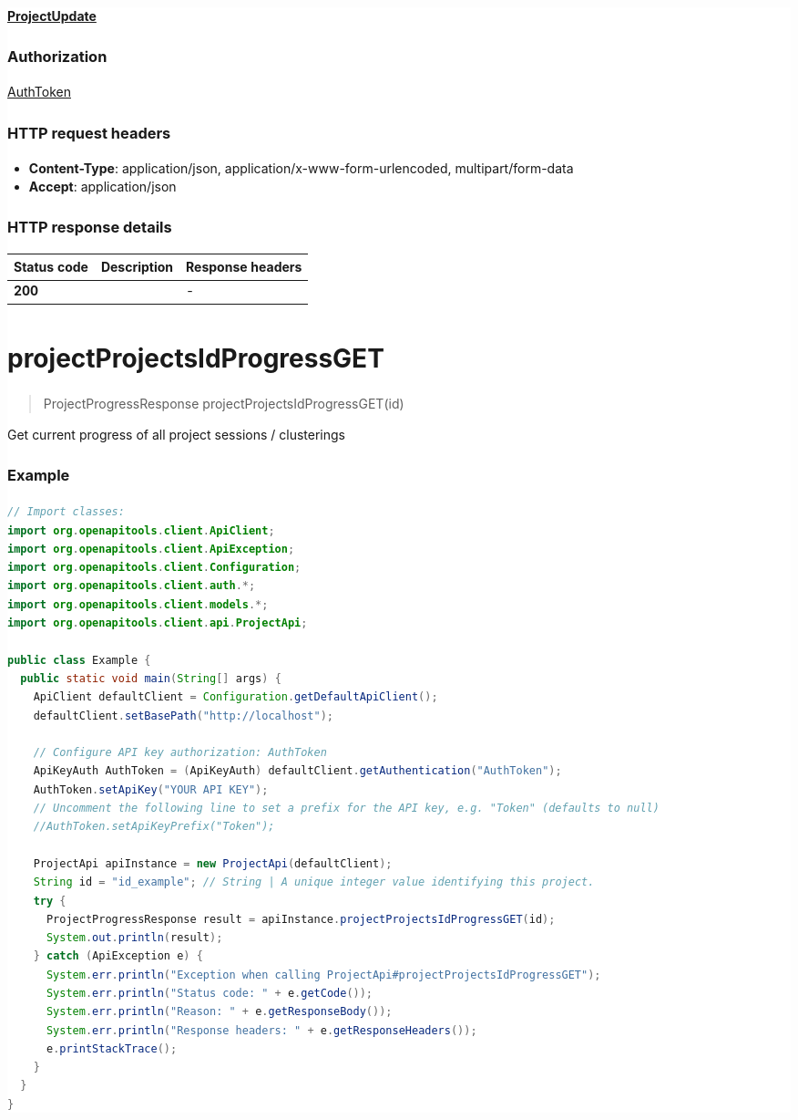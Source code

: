 [**ProjectUpdate**](ProjectUpdate.md)

### Authorization

[AuthToken](../README.md#AuthToken)

### HTTP request headers

 - **Content-Type**: application/json, application/x-www-form-urlencoded, multipart/form-data
 - **Accept**: application/json

### HTTP response details
| Status code | Description | Response headers |
|-------------|-------------|------------------|
| **200** |  |  -  |

<a name="projectProjectsIdProgressGET"></a>
# **projectProjectsIdProgressGET**
> ProjectProgressResponse projectProjectsIdProgressGET(id)



Get current progress of all project sessions / clusterings

### Example
```java
// Import classes:
import org.openapitools.client.ApiClient;
import org.openapitools.client.ApiException;
import org.openapitools.client.Configuration;
import org.openapitools.client.auth.*;
import org.openapitools.client.models.*;
import org.openapitools.client.api.ProjectApi;

public class Example {
  public static void main(String[] args) {
    ApiClient defaultClient = Configuration.getDefaultApiClient();
    defaultClient.setBasePath("http://localhost");
    
    // Configure API key authorization: AuthToken
    ApiKeyAuth AuthToken = (ApiKeyAuth) defaultClient.getAuthentication("AuthToken");
    AuthToken.setApiKey("YOUR API KEY");
    // Uncomment the following line to set a prefix for the API key, e.g. "Token" (defaults to null)
    //AuthToken.setApiKeyPrefix("Token");

    ProjectApi apiInstance = new ProjectApi(defaultClient);
    String id = "id_example"; // String | A unique integer value identifying this project.
    try {
      ProjectProgressResponse result = apiInstance.projectProjectsIdProgressGET(id);
      System.out.println(result);
    } catch (ApiException e) {
      System.err.println("Exception when calling ProjectApi#projectProjectsIdProgressGET");
      System.err.println("Status code: " + e.getCode());
      System.err.println("Reason: " + e.getResponseBody());
      System.err.println("Response headers: " + e.getResponseHeaders());
      e.printStackTrace();
    }
  }
}
```
